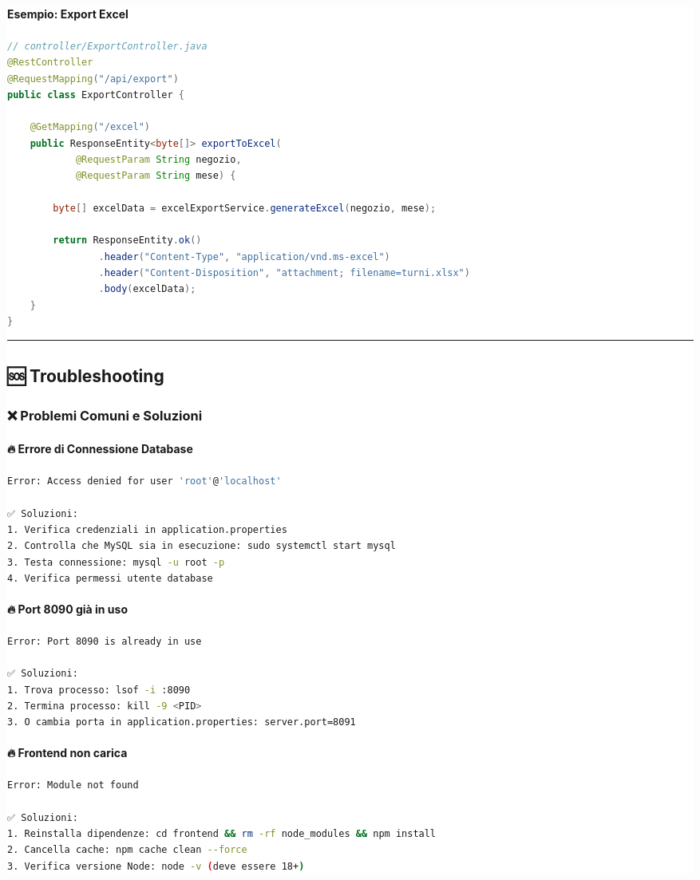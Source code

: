 #### **Esempio: Export Excel**  
```java
// controller/ExportController.java
@RestController
@RequestMapping("/api/export")
public class ExportController {
    
    @GetMapping("/excel")
    public ResponseEntity<byte[]> exportToExcel(
            @RequestParam String negozio,
            @RequestParam String mese) {
        
        byte[] excelData = excelExportService.generateExcel(negozio, mese);
        
        return ResponseEntity.ok()
                .header("Content-Type", "application/vnd.ms-excel")
                .header("Content-Disposition", "attachment; filename=turni.xlsx")
                .body(excelData);
    }
}
```

---

## 🆘 Troubleshooting

### **❌ Problemi Comuni e Soluzioni**

#### **🔥 Errore di Connessione Database**
```bash
Error: Access denied for user 'root'@'localhost'

✅ Soluzioni:
1. Verifica credenziali in application.properties
2. Controlla che MySQL sia in esecuzione: sudo systemctl start mysql
3. Testa connessione: mysql -u root -p
4. Verifica permessi utente database
```

#### **🔥 Port 8090 già in uso**
```bash
Error: Port 8090 is already in use

✅ Soluzioni:
1. Trova processo: lsof -i :8090
2. Termina processo: kill -9 <PID>
3. O cambia porta in application.properties: server.port=8091
```

#### **🔥 Frontend non carica**
```bash
Error: Module not found

✅ Soluzioni:
1. Reinstalla dipendenze: cd frontend && rm -rf node_modules && npm install
2. Cancella cache: npm cache clean --force
3. Verifica versione Node: node -v (deve essere 18+)
```
